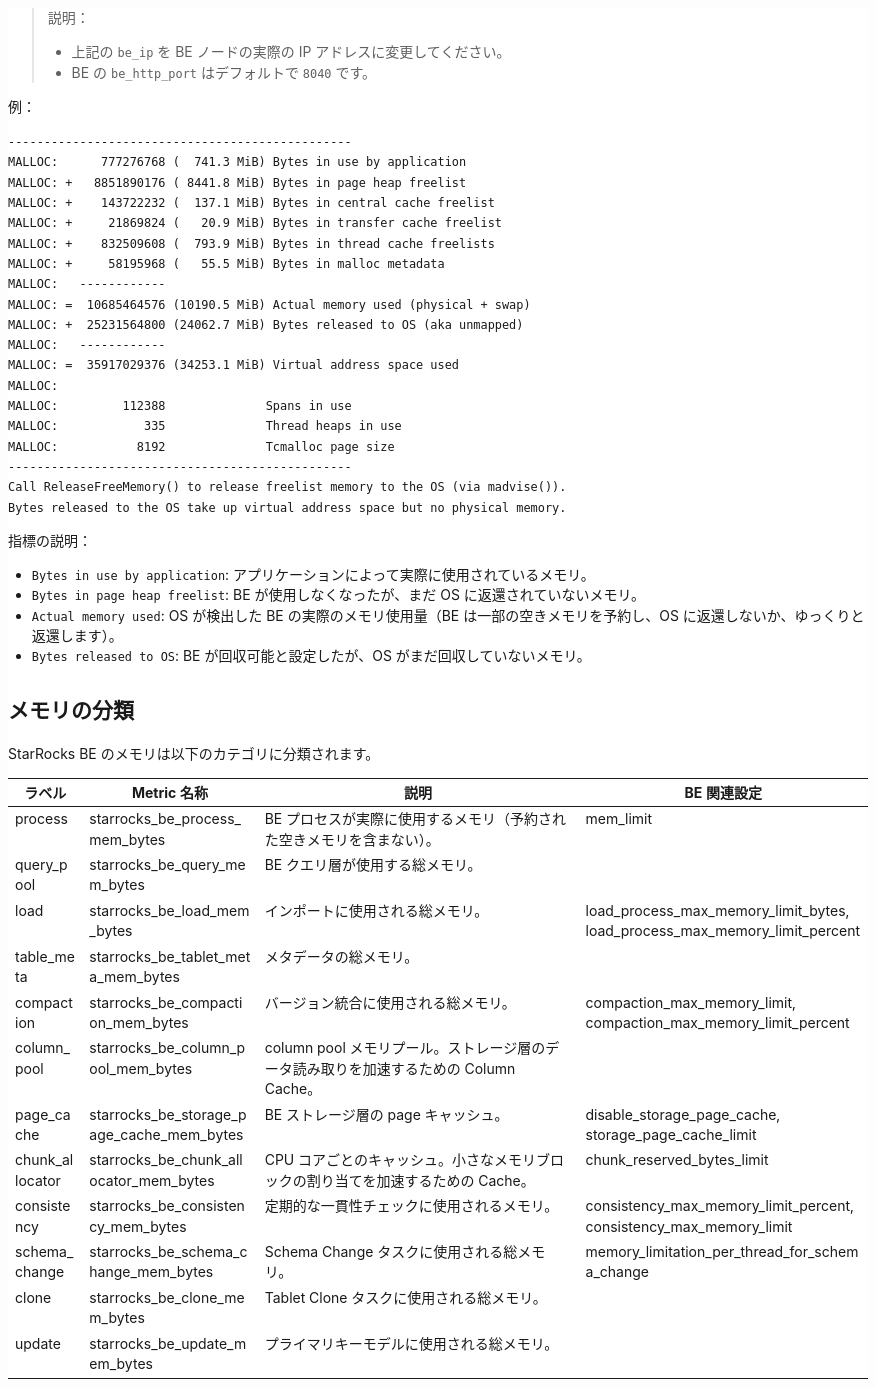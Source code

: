 > 説明：
>
> * 上記の `be_ip` を BE ノードの実際の IP アドレスに変更してください。
> * BE の `be_http_port` はデフォルトで `8040` です。

例：

```plain text
------------------------------------------------
MALLOC:      777276768 (  741.3 MiB) Bytes in use by application
MALLOC: +   8851890176 ( 8441.8 MiB) Bytes in page heap freelist
MALLOC: +    143722232 (  137.1 MiB) Bytes in central cache freelist
MALLOC: +     21869824 (   20.9 MiB) Bytes in transfer cache freelist
MALLOC: +    832509608 (  793.9 MiB) Bytes in thread cache freelists
MALLOC: +     58195968 (   55.5 MiB) Bytes in malloc metadata
MALLOC:   ------------
MALLOC: =  10685464576 (10190.5 MiB) Actual memory used (physical + swap)
MALLOC: +  25231564800 (24062.7 MiB) Bytes released to OS (aka unmapped)
MALLOC:   ------------
MALLOC: =  35917029376 (34253.1 MiB) Virtual address space used
MALLOC:
MALLOC:         112388              Spans in use
MALLOC:            335              Thread heaps in use
MALLOC:           8192              Tcmalloc page size
------------------------------------------------
Call ReleaseFreeMemory() to release freelist memory to the OS (via madvise()).
Bytes released to the OS take up virtual address space but no physical memory.
```

指標の説明：

* `Bytes in use by application`: アプリケーションによって実際に使用されているメモリ。
* `Bytes in page heap freelist`: BE が使用しなくなったが、まだ OS に返還されていないメモリ。
* `Actual memory used`: OS が検出した BE の実際のメモリ使用量（BE は一部の空きメモリを予約し、OS に返還しないか、ゆっくりと返還します）。
* `Bytes released to OS`: BE が回収可能と設定したが、OS がまだ回収していないメモリ。

## メモリの分類

StarRocks BE のメモリは以下のカテゴリに分類されます。

| ラベル | Metric 名称 | 説明 | BE 関連設定 |
| --- | --- | --- | --- |
| process | starrocks_be_process_mem_bytes | BE プロセスが実際に使用するメモリ（予約された空きメモリを含まない）。| mem_limit |
| query_pool | starrocks_be_query_mem_bytes | BE クエリ層が使用する総メモリ。 | |
| load | starrocks_be_load_mem_bytes | インポートに使用される総メモリ。 | load_process_max_memory_limit_bytes, load_process_max_memory_limit_percent |
| table_meta | starrocks_be_tablet_meta_mem_bytes | メタデータの総メモリ。 | |
| compaction | starrocks_be_compaction_mem_bytes | バージョン統合に使用される総メモリ。 | compaction_max_memory_limit, compaction_max_memory_limit_percent |
| column_pool | starrocks_be_column_pool_mem_bytes | column pool メモリプール。ストレージ層のデータ読み取りを加速するための Column Cache。 | |
| page_cache | starrocks_be_storage_page_cache_mem_bytes | BE ストレージ層の page キャッシュ。 | disable_storage_page_cache, storage_page_cache_limit |
| chunk_allocator | starrocks_be_chunk_allocator_mem_bytes | CPU コアごとのキャッシュ。小さなメモリブロックの割り当てを加速するための Cache。 | chunk_reserved_bytes_limit |
| consistency | starrocks_be_consistency_mem_bytes | 定期的な一貫性チェックに使用されるメモリ。 | consistency_max_memory_limit_percent, consistency_max_memory_limit |
| schema_change | starrocks_be_schema_change_mem_bytes | Schema Change タスクに使用される総メモリ。 | memory_limitation_per_thread_for_schema_change |
| clone | starrocks_be_clone_mem_bytes | Tablet Clone タスクに使用される総メモリ。 | |
| update | starrocks_be_update_mem_bytes | プライマリキーモデルに使用される総メモリ。 | |
